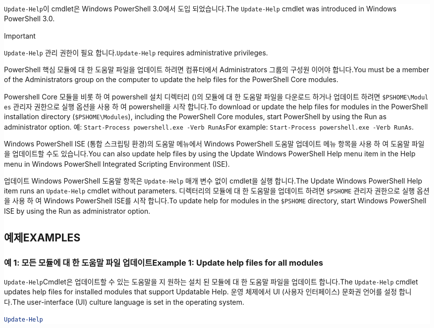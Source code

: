<span data-ttu-id="50704-128">`Update-Help`이 cmdlet은 Windows PowerShell 3.0에서 도입 되었습니다.</span><span class="sxs-lookup"><span data-stu-id="50704-128">The `Update-Help` cmdlet was introduced in Windows PowerShell 3.0.</span></span>

> [!IMPORTANT]
> <span data-ttu-id="50704-129">`Update-Help` 관리 권한이 필요 합니다.</span><span class="sxs-lookup"><span data-stu-id="50704-129">`Update-Help` requires administrative privileges.</span></span>
>
> <span data-ttu-id="50704-130">PowerShell 핵심 모듈에 대 한 도움말 파일을 업데이트 하려면 컴퓨터에서 Administrators 그룹의 구성원 이어야 합니다.</span><span class="sxs-lookup"><span data-stu-id="50704-130">You must be a member of the Administrators group on the computer to update the help files for the PowerShell Core modules.</span></span>
>
> <span data-ttu-id="50704-131">Powershell Core 모듈을 비롯 하 여 powershell 설치 디렉터리 ()의 모듈에 대 한 도움말 파일을 다운로드 하거나 업데이트 하려면 `$PSHOME\Modules` 관리자 권한으로 실행 옵션을 사용 하 여 powershell을 시작 합니다.</span><span class="sxs-lookup"><span data-stu-id="50704-131">To download or update the help files for modules in the PowerShell installation directory (`$PSHOME\Modules`), including the PowerShell Core modules, start PowerShell by using the Run as administrator option.</span></span>
> <span data-ttu-id="50704-132">예: `Start-Process powershell.exe -Verb RunAs`</span><span class="sxs-lookup"><span data-stu-id="50704-132">For example: `Start-Process powershell.exe -Verb RunAs`.</span></span>
>
> <span data-ttu-id="50704-133">Windows PowerShell ISE (통합 스크립팅 환경)의 도움말 메뉴에서 Windows PowerShell 도움말 업데이트 메뉴 항목을 사용 하 여 도움말 파일을 업데이트할 수도 있습니다.</span><span class="sxs-lookup"><span data-stu-id="50704-133">You can also update help files by using the Update Windows PowerShell Help menu item in the Help menu in Windows PowerShell Integrated Scripting Environment (ISE).</span></span>
>
> <span data-ttu-id="50704-134">업데이트 Windows PowerShell 도움말 항목은 `Update-Help` 매개 변수 없이 cmdlet을 실행 합니다.</span><span class="sxs-lookup"><span data-stu-id="50704-134">The Update Windows PowerShell Help item runs an `Update-Help` cmdlet without parameters.</span></span>
> <span data-ttu-id="50704-135">디렉터리의 모듈에 대 한 도움말을 업데이트 하려면 `$PSHOME` 관리자 권한으로 실행 옵션을 사용 하 여 Windows PowerShell ISE를 시작 합니다.</span><span class="sxs-lookup"><span data-stu-id="50704-135">To update help for modules in the `$PSHOME` directory, start Windows PowerShell ISE by using the Run as administrator option.</span></span>

## <span data-ttu-id="50704-136">예제</span><span class="sxs-lookup"><span data-stu-id="50704-136">EXAMPLES</span></span>

### <span data-ttu-id="50704-137">예 1: 모든 모듈에 대 한 도움말 파일 업데이트</span><span class="sxs-lookup"><span data-stu-id="50704-137">Example 1: Update help files for all modules</span></span>

<span data-ttu-id="50704-138">`Update-Help`Cmdlet은 업데이트할 수 있는 도움말을 지 원하는 설치 된 모듈에 대 한 도움말 파일을 업데이트 합니다.</span><span class="sxs-lookup"><span data-stu-id="50704-138">The `Update-Help` cmdlet updates help files for installed modules that support Updatable Help.</span></span> <span data-ttu-id="50704-139">운영 체제에서 UI (사용자 인터페이스) 문화권 언어를 설정 합니다.</span><span class="sxs-lookup"><span data-stu-id="50704-139">The user-interface (UI) culture language is set in the operating system.</span></span>

```powershell
Update-Help
```
